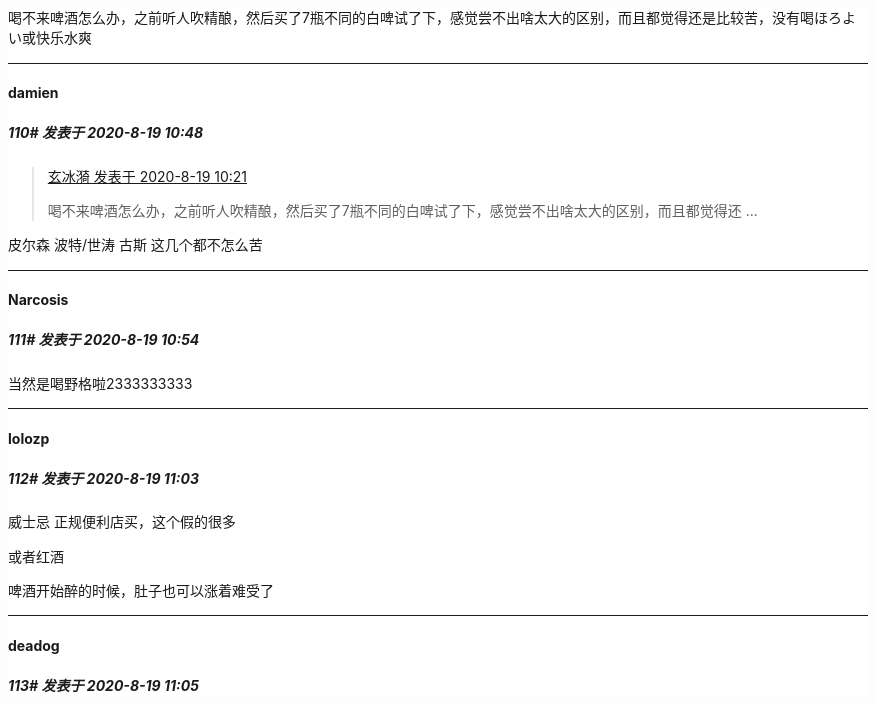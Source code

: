 

喝不来啤酒怎么办，之前听人吹精酿，然后买了7瓶不同的白啤试了下，感觉尝不出啥太大的区别，而且都觉得还是比较苦，没有喝ほろよい或快乐水爽







-----

####  damien  
##### 110#       发表于 2020-8-19 10:48



<blockquote><a href="httphttps://bbs.saraba1st.com/2b/forum.php?mod=redirect&amp;goto=findpost&amp;pid=48482224&amp;ptid=1955297" target="_blank">玄冰漪 发表于 2020-8-19 10:21</a>

喝不来啤酒怎么办，之前听人吹精酿，然后买了7瓶不同的白啤试了下，感觉尝不出啥太大的区别，而且都觉得还 ...</blockquote>
皮尔森 波特/世涛 古斯 这几个都不怎么苦







-----

####  Narcosis  
##### 111#       发表于 2020-8-19 10:54




当然是喝野格啦2333333333







-----

####  lolozp  
##### 112#       发表于 2020-8-19 11:03




威士忌 正规便利店买，这个假的很多


或者红酒


啤酒开始醉的时候，肚子也可以涨着难受了







-----

####  deadog  
##### 113#       发表于 2020-8-19 11:05
